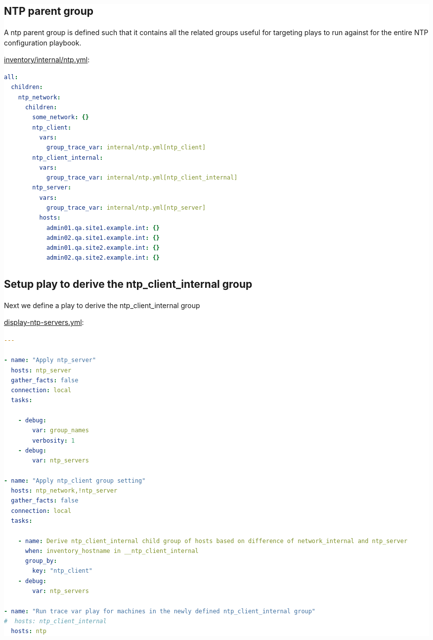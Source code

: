 ## NTP parent group
A ntp parent group is defined such that it contains all the related groups useful for targeting plays to run against for the entire NTP configuration playbook.

[inventory/internal/ntp.yml](./inventory/internal/ntp.yml):
```yaml
all:
  children:
    ntp_network:
      children:
        some_network: {}
        ntp_client:
          vars:
            group_trace_var: internal/ntp.yml[ntp_client]
        ntp_client_internal:
          vars:
            group_trace_var: internal/ntp.yml[ntp_client_internal]
        ntp_server:
          vars:
            group_trace_var: internal/ntp.yml[ntp_server]
          hosts:
            admin01.qa.site1.example.int: {}
            admin02.qa.site1.example.int: {}
            admin01.qa.site2.example.int: {}
            admin02.qa.site2.example.int: {}
```

## Setup play to derive the ntp_client_internal group

Next we define a play to derive the ntp_client_internal group

[display-ntp-servers.yml](display-ntp-servers.yml):
```yaml
---

- name: "Apply ntp_server"
  hosts: ntp_server
  gather_facts: false
  connection: local
  tasks:

    - debug:
        var: group_names
        verbosity: 1
    - debug:
        var: ntp_servers

- name: "Apply ntp_client group setting"
  hosts: ntp_network,!ntp_server
  gather_facts: false
  connection: local
  tasks:

    - name: Derive ntp_client_internal child group of hosts based on difference of network_internal and ntp_server
      when: inventory_hostname in __ntp_client_internal
      group_by:
        key: "ntp_client"
    - debug:
        var: ntp_servers

- name: "Run trace var play for machines in the newly defined ntp_client_internal group"
#  hosts: ntp_client_internal
  hosts: ntp
```
